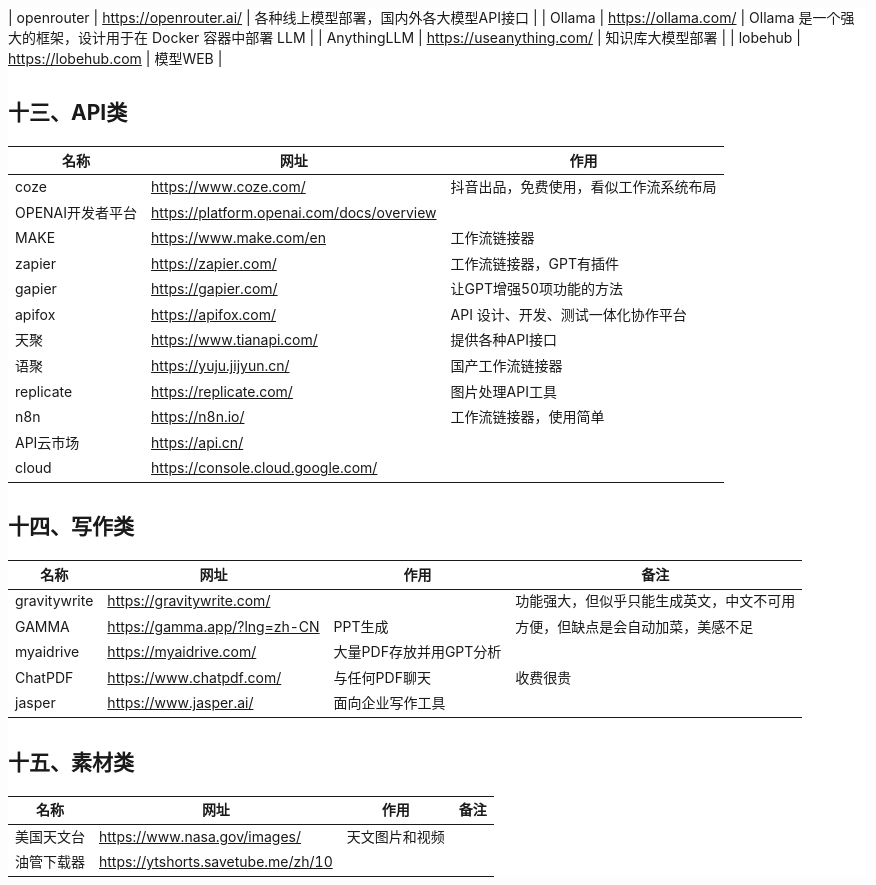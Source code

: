 | openrouter | https://openrouter.ai/ | 各种线上模型部署，国内外各大模型API接口 |
| Ollama | https://ollama.com/ | Ollama 是一个强大的框架，设计用于在 Docker 容器中部署 LLM |
| AnythingLLM | https://useanything.com/ | 知识库大模型部署 |
| lobehub | https://lobehub.com | 模型WEB |

## 十三、API类

| 名称 | 网址 | 作用 |
| ---- | ---- | ---- |
| coze | https://www.coze.com/ | 抖音出品，免费使用，看似工作流系统布局 |
| OPENAI开发者平台 | https://platform.openai.com/docs/overview |  |
| MAKE | https://www.make.com/en | 工作流链接器 |
| zapier | https://zapier.com/ | 工作流链接器，GPT有插件 |
| gapier | https://gapier.com/ | 让GPT增强50项功能的方法 |
| apifox | https://apifox.com/ | API 设计、开发、测试一体化协作平台 |
| 天聚 | https://www.tianapi.com/ | 提供各种API接口 |
| 语聚 | https://yuju.jijyun.cn/ | 国产工作流链接器 |
| replicate | https://replicate.com/ | 图片处理API工具 |
| n8n | https://n8n.io/ | 工作流链接器，使用简单 |
| API云市场 | https://api.cn/ |  |
| cloud | https://console.cloud.google.com/ |  |

## 十四、写作类

| 名称 | 网址 | 作用 | 备注 |
| ---- | ---- | ---- | ---- |
| gravitywrite | https://gravitywrite.com/ |  | 功能强大，但似乎只能生成英文，中文不可用 |
| GAMMA | https://gamma.app/?lng=zh-CN | PPT生成 | 方便，但缺点是会自动加菜，美感不足 |
| myaidrive | https://myaidrive.com/ | 大量PDF存放并用GPT分析 |  |
| ChatPDF | https://www.chatpdf.com/ | 与任何PDF聊天 | 收费很贵 |
| jasper | https://www.jasper.ai/ | 面向企业写作工具 |  |

## 十五、素材类

| 名称 | 网址 | 作用 | 备注 |
| ---- | ---- | ---- | ---- |
| 美国天文台 | https://www.nasa.gov/images/ | 天文图片和视频 |  |
| 油管下载器 | https://ytshorts.savetube.me/zh/10 |  |  |
